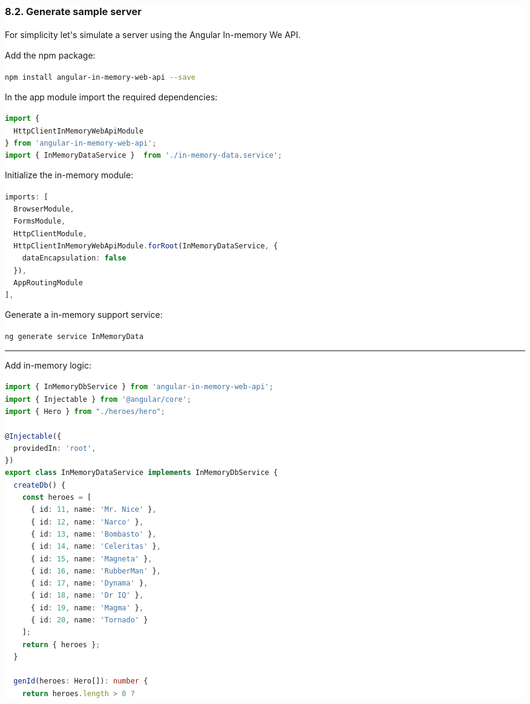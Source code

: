 ### 8.2. Generate sample server

For simplicity let's simulate a server using the Angular In-memory We API.

Add the npm package:

```bash
npm install angular-in-memory-web-api --save
```

In the app module import the required dependencies:

```typescript
import {
  HttpClientInMemoryWebApiModule
} from 'angular-in-memory-web-api';
import { InMemoryDataService }  from './in-memory-data.service';
```

Initialize the in-memory module:

```typescript
imports: [
  BrowserModule,
  FormsModule,
  HttpClientModule,
  HttpClientInMemoryWebApiModule.forRoot(InMemoryDataService, {
    dataEncapsulation: false
  }),
  AppRoutingModule
],
```

Generate a in-memory support service:

```bash
ng generate service InMemoryData
```

---

Add in-memory logic:

```typescript
import { InMemoryDbService } from 'angular-in-memory-web-api';
import { Injectable } from '@angular/core';
import { Hero } from "./heroes/hero";

@Injectable({
  providedIn: 'root',
})
export class InMemoryDataService implements InMemoryDbService {
  createDb() {
    const heroes = [
      { id: 11, name: 'Mr. Nice' },
      { id: 12, name: 'Narco' },
      { id: 13, name: 'Bombasto' },
      { id: 14, name: 'Celeritas' },
      { id: 15, name: 'Magneta' },
      { id: 16, name: 'RubberMan' },
      { id: 17, name: 'Dynama' },
      { id: 18, name: 'Dr IQ' },
      { id: 19, name: 'Magma' },
      { id: 20, name: 'Tornado' }
    ];
    return { heroes };
  }

  genId(heroes: Hero[]): number {
    return heroes.length > 0 ?
```